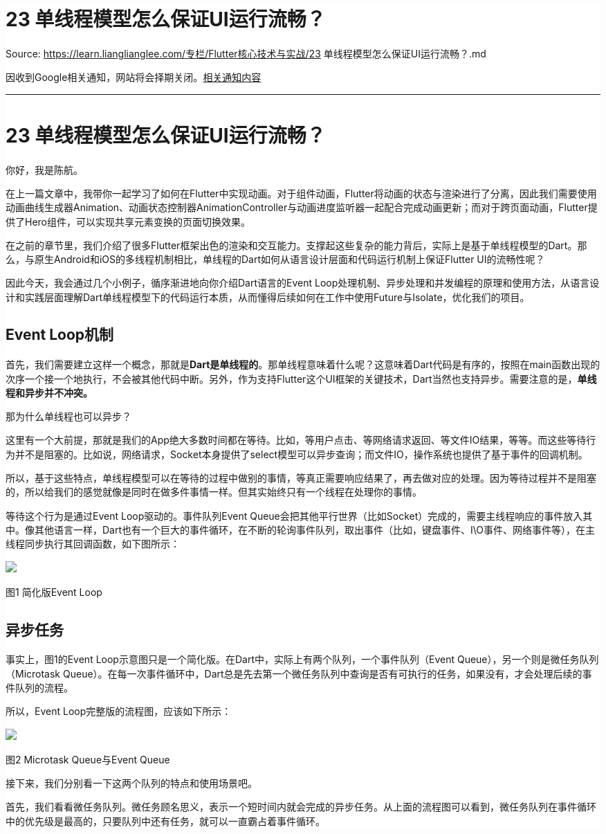 # 23 单线程模型怎么保证UI运行流畅？ 

Source: https://learn.lianglianglee.com/专栏/Flutter核心技术与实战/23 单线程模型怎么保证UI运行流畅？.md

因收到Google相关通知，网站将会择期关闭。[相关通知内容](https://lumendatabase.org/notices/44265620)

---

# 23 单线程模型怎么保证UI运行流畅？

你好，我是陈航。

在上一篇文章中，我带你一起学习了如何在Flutter中实现动画。对于组件动画，Flutter将动画的状态与渲染进行了分离，因此我们需要使用动画曲线生成器Animation、动画状态控制器AnimationController与动画进度监听器一起配合完成动画更新；而对于跨页面动画，Flutter提供了Hero组件，可以实现共享元素变换的页面切换效果。

在之前的章节里，我们介绍了很多Flutter框架出色的渲染和交互能力。支撑起这些复杂的能力背后，实际上是基于单线程模型的Dart。那么，与原生Android和iOS的多线程机制相比，单线程的Dart如何从语言设计层面和代码运行机制上保证Flutter UI的流畅性呢？

因此今天，我会通过几个小例子，循序渐进地向你介绍Dart语言的Event Loop处理机制、异步处理和并发编程的原理和使用方法，从语言设计和实践层面理解Dart单线程模型下的代码运行本质，从而懂得后续如何在工作中使用Future与Isolate，优化我们的项目。

## Event Loop机制

首先，我们需要建立这样一个概念，那就是**Dart是单线程的**。那单线程意味着什么呢？这意味着Dart代码是有序的，按照在main函数出现的次序一个接一个地执行，不会被其他代码中断。另外，作为支持Flutter这个UI框架的关键技术，Dart当然也支持异步。需要注意的是，**单线程和异步并不冲突。**

那为什么单线程也可以异步？

这里有一个大前提，那就是我们的App绝大多数时间都在等待。比如，等用户点击、等网络请求返回、等文件IO结果，等等。而这些等待行为并不是阻塞的。比如说，网络请求，Socket本身提供了select模型可以异步查询；而文件IO，操作系统也提供了基于事件的回调机制。

所以，基于这些特点，单线程模型可以在等待的过程中做别的事情，等真正需要响应结果了，再去做对应的处理。因为等待过程并不是阻塞的，所以给我们的感觉就像是同时在做多件事情一样。但其实始终只有一个线程在处理你的事情。

等待这个行为是通过Event Loop驱动的。事件队列Event Queue会把其他平行世界（比如Socket）完成的，需要主线程响应的事件放入其中。像其他语言一样，Dart也有一个巨大的事件循环，在不断的轮询事件队列，取出事件（比如，键盘事件、I\O事件、网络事件等），在主线程同步执行其回调函数，如下图所示：

![](assets/04513b698a0d47d08f56d300a4734470.jpg)

图1 简化版Event Loop

## 异步任务

事实上，图1的Event Loop示意图只是一个简化版。在Dart中，实际上有两个队列，一个事件队列（Event Queue），另一个则是微任务队列（Microtask Queue）。在每一次事件循环中，Dart总是先去第一个微任务队列中查询是否有可执行的任务，如果没有，才会处理后续的事件队列的流程。

所以，Event Loop完整版的流程图，应该如下所示：

![](assets/33304a20a498468681f7f557feda6ae1.jpg)

图2 Microtask Queue与Event Queue

接下来，我们分别看一下这两个队列的特点和使用场景吧。

首先，我们看看微任务队列。微任务顾名思义，表示一个短时间内就会完成的异步任务。从上面的流程图可以看到，微任务队列在事件循环中的优先级是最高的，只要队列中还有任务，就可以一直霸占着事件循环。
